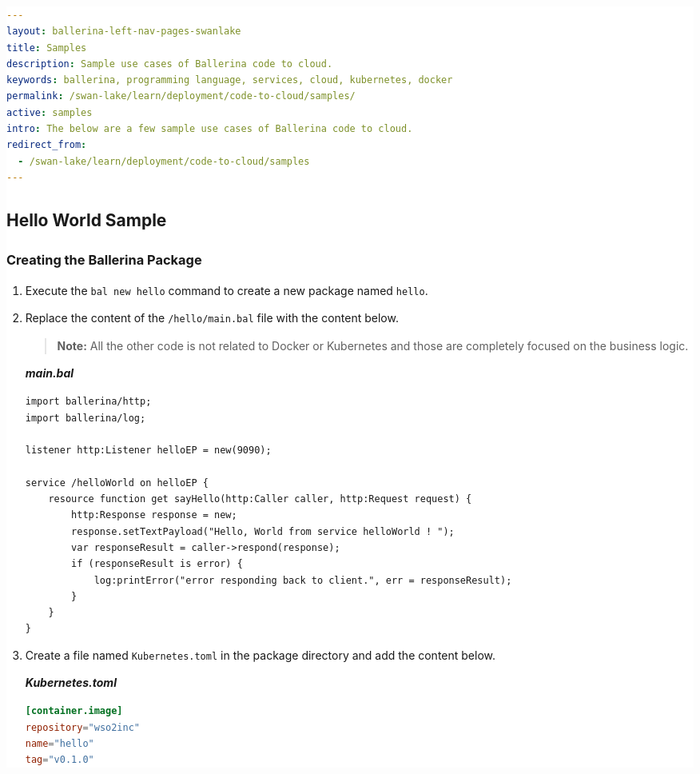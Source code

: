 ```yaml
---
layout: ballerina-left-nav-pages-swanlake
title: Samples
description: Sample use cases of Ballerina code to cloud. 
keywords: ballerina, programming language, services, cloud, kubernetes, docker
permalink: /swan-lake/learn/deployment/code-to-cloud/samples/
active: samples
intro: The below are a few sample use cases of Ballerina code to cloud.
redirect_from:
  - /swan-lake/learn/deployment/code-to-cloud/samples
---
```


## Hello World Sample

### Creating the Ballerina Package

1. Execute the `bal new hello` command to create a new package named `hello`.

2. Replace the content of the `/hello/main.bal` file with the content below.

    >**Note:** All the other code is not related to Docker or Kubernetes and those are completely focused on the business logic. 

    ***main.bal***

    ```ballerina
    import ballerina/http;
    import ballerina/log;

    listener http:Listener helloEP = new(9090);

    service /helloWorld on helloEP {
        resource function get sayHello(http:Caller caller, http:Request request) {
            http:Response response = new;
            response.setTextPayload("Hello, World from service helloWorld ! ");
            var responseResult = caller->respond(response);
            if (responseResult is error) {
                log:printError("error responding back to client.", err = responseResult);
            }
        }
    }
    ```

4. Create a file named `Kubernetes.toml` in the package directory and add the content below.

    ***Kubernetes.toml***

    ```toml
    [container.image]
    repository="wso2inc"
    name="hello"
    tag="v0.1.0"
    ```
